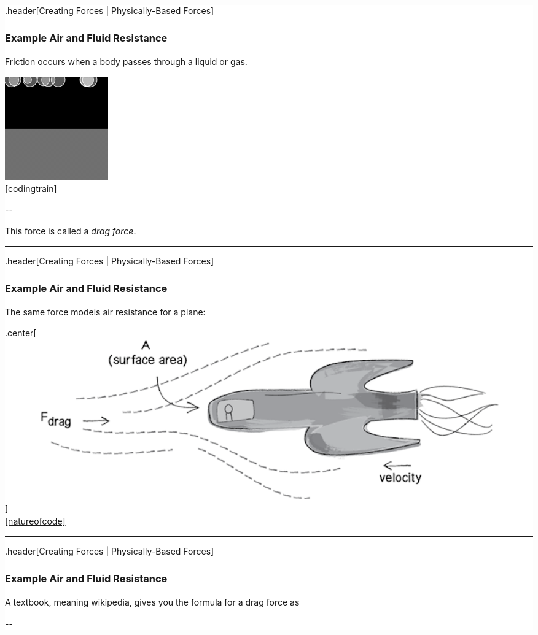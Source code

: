 .header[Creating Forces | Physically-Based Forces]

### Example Air and Fluid Resistance

Friction occurs when a body passes through a liquid or gas.  

![drag_force](../02_scripts/../02_scripts/img/07/drag_force.gif)  
[[codingtrain]](https://editor.p5js.org/codingtrain/sketches/5V8nSBOS)  

--

This force is called a *drag force*.  


---
.header[Creating Forces | Physically-Based Forces]

### Example Air and Fluid Resistance

The same force models air resistance for a plane:

.center[<img src="../02_scripts/../02_scripts/img/07/forces_01.png" alt="forces_01" style="width:100%;">]  
[[natureofcode]](http://natureofcode.com/book/chapter-1-vectors/)  

---
.header[Creating Forces | Physically-Based Forces]

### Example Air and Fluid Resistance

A textbook, meaning wikipedia, gives you the formula for a drag force as

--
